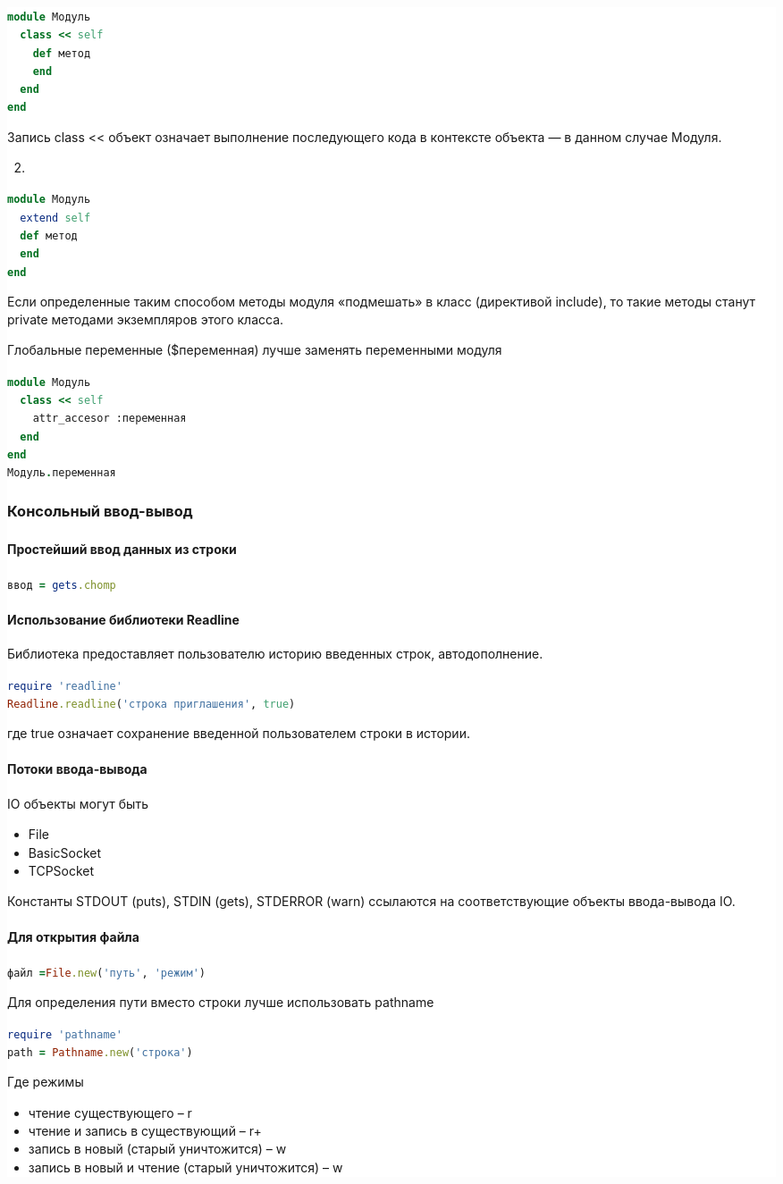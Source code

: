 ```ruby
module Модуль
  class << self
    def метод
    end
  end
end
```
Запись class << объект означает выполнение последующего кода в контексте объекта — в данном случае Модуля.

2)
```ruby
module Модуль
  extend self
  def метод
  end
end
```
Если определенные таким способом методы модуля «подмешать» в класс (директивой include), то такие методы станут private методами экземпляров этого класса.

Глобальные переменные ($переменная) лучше заменять переменными модуля
```ruby
module Модуль
  class << self
    attr_accesor :переменная
  end
end
Модуль.переменная
```
### Консольный ввод-вывод
#### Простейший ввод данных из строки
```ruby
ввод = gets.chomp
```
#### Использование библиотеки Readline
Библиотека предоставляет пользователю историю введенных строк, автодополнение.
```ruby
require 'readline'
Readline.readline('строка приглашения', true)
```
где true означает сохранение введенной пользователем строки в истории.
#### Потоки ввода-вывода
IO объекты могут быть
* File
* BasicSocket
* TCPSocket

Константы STDOUT (puts), STDIN (gets), STDERROR (warn) ссылаются на соответствующие объекты ввода-вывода IO.

#### Для открытия файла
```ruby
файл =File.new('путь', 'режим')
```
Для определения пути вместо строки лучше использовать pathname
```ruby
require 'pathname'
path = Pathname.new('строка')
```
Где режимы
* чтение cуществующего – r
* чтение и запись в существующий – r+
* запись в новый (старый уничтожится) – w
* запись в новый и чтение (старый уничтожится) – w